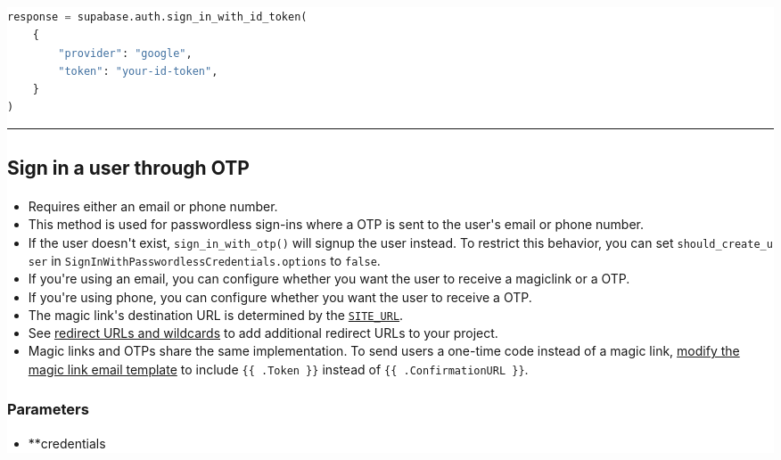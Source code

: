 ```python
response = supabase.auth.sign_in_with_id_token(
    {
        "provider": "google", 
        "token": "your-id-token",
    }
)
```

---

## Sign in a user through OTP

- Requires either an email or phone number.
- This method is used for passwordless sign-ins where a OTP is sent to the user's email or phone number.
- If the user doesn't exist, `sign_in_with_otp()` will signup the user instead. To restrict this behavior, you can set `should_create_user` in `SignInWithPasswordlessCredentials.options` to `false`.
- If you're using an email, you can configure whether you want the user to receive a magiclink or a OTP.
- If you're using phone, you can configure whether you want the user to receive a OTP.
- The magic link's destination URL is determined by the [`SITE_URL`](https://supabase.com/docs/guides/auth/redirect-urls).
- See [redirect URLs and wildcards](https://supabase.com/docs/guides/auth/redirect-urls#use-wildcards-in-redirect-urls) to add additional redirect URLs to your project.
- Magic links and OTPs share the same implementation. To send users a one-time code instead of a magic link, [modify the magic link email template](https://supabase.com/dashboard/project/_/auth/templates) to include `{{ .Token }}` instead of `{{ .ConfirmationURL }}`.

### Parameters

- **credentials